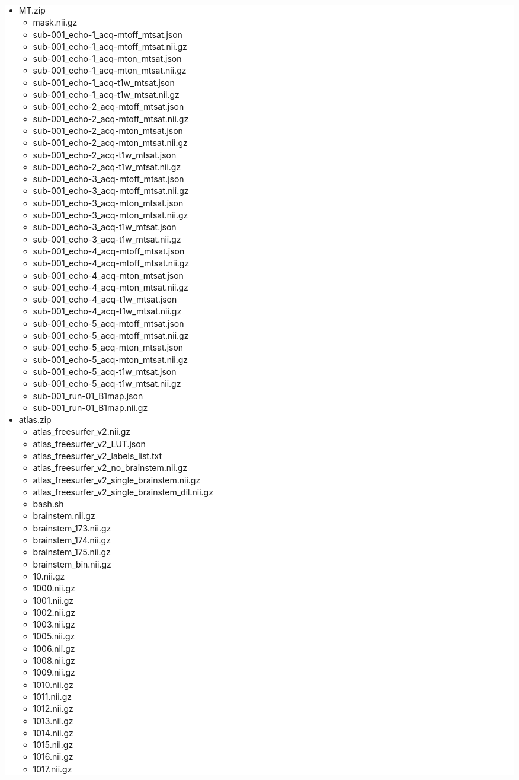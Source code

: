 - MT.zip
  - mask.nii.gz
  - sub-001_echo-1_acq-mtoff_mtsat.json
  - sub-001_echo-1_acq-mtoff_mtsat.nii.gz
  - sub-001_echo-1_acq-mton_mtsat.json
  - sub-001_echo-1_acq-mton_mtsat.nii.gz
  - sub-001_echo-1_acq-t1w_mtsat.json
  - sub-001_echo-1_acq-t1w_mtsat.nii.gz
  - sub-001_echo-2_acq-mtoff_mtsat.json
  - sub-001_echo-2_acq-mtoff_mtsat.nii.gz
  - sub-001_echo-2_acq-mton_mtsat.json
  - sub-001_echo-2_acq-mton_mtsat.nii.gz
  - sub-001_echo-2_acq-t1w_mtsat.json
  - sub-001_echo-2_acq-t1w_mtsat.nii.gz
  - sub-001_echo-3_acq-mtoff_mtsat.json
  - sub-001_echo-3_acq-mtoff_mtsat.nii.gz
  - sub-001_echo-3_acq-mton_mtsat.json
  - sub-001_echo-3_acq-mton_mtsat.nii.gz
  - sub-001_echo-3_acq-t1w_mtsat.json
  - sub-001_echo-3_acq-t1w_mtsat.nii.gz
  - sub-001_echo-4_acq-mtoff_mtsat.json
  - sub-001_echo-4_acq-mtoff_mtsat.nii.gz
  - sub-001_echo-4_acq-mton_mtsat.json
  - sub-001_echo-4_acq-mton_mtsat.nii.gz
  - sub-001_echo-4_acq-t1w_mtsat.json
  - sub-001_echo-4_acq-t1w_mtsat.nii.gz
  - sub-001_echo-5_acq-mtoff_mtsat.json
  - sub-001_echo-5_acq-mtoff_mtsat.nii.gz
  - sub-001_echo-5_acq-mton_mtsat.json
  - sub-001_echo-5_acq-mton_mtsat.nii.gz
  - sub-001_echo-5_acq-t1w_mtsat.json
  - sub-001_echo-5_acq-t1w_mtsat.nii.gz
  - sub-001_run-01_B1map.json
  - sub-001_run-01_B1map.nii.gz
- atlas.zip
  - atlas_freesurfer_v2.nii.gz
  - atlas_freesurfer_v2_LUT.json
  - atlas_freesurfer_v2_labels_list.txt
  - atlas_freesurfer_v2_no_brainstem.nii.gz
  - atlas_freesurfer_v2_single_brainstem.nii.gz
  - atlas_freesurfer_v2_single_brainstem_dil.nii.gz
  - bash.sh
  - brainstem.nii.gz
  - brainstem_173.nii.gz
  - brainstem_174.nii.gz
  - brainstem_175.nii.gz
  - brainstem_bin.nii.gz
  - 10.nii.gz
  - 1000.nii.gz
  - 1001.nii.gz
  - 1002.nii.gz
  - 1003.nii.gz
  - 1005.nii.gz
  - 1006.nii.gz
  - 1008.nii.gz
  - 1009.nii.gz
  - 1010.nii.gz
  - 1011.nii.gz
  - 1012.nii.gz
  - 1013.nii.gz
  - 1014.nii.gz
  - 1015.nii.gz
  - 1016.nii.gz
  - 1017.nii.gz